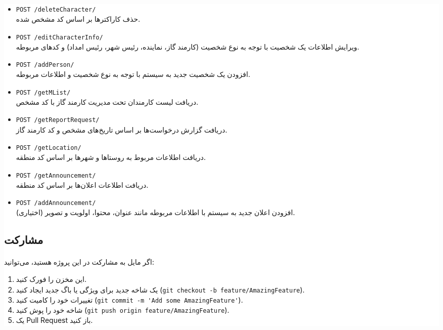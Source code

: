 - `POST /deleteCharacter/`  
  حذف کاراکترها بر اساس کد مشخص شده.
- `POST /editCharacterInfo/`  
  ویرایش اطلاعات یک شخصیت با توجه به نوع شخصیت (کارمند گاز، نماینده، رئیس شهر، رئیس امداد) و کدهای مربوطه.

- `POST /addPerson/`  
  افزودن یک شخصیت جدید به سیستم با توجه به نوع شخصیت و اطلاعات مربوطه.

- `POST /getMList/`  
  دریافت لیست کارمندان تحت مدیریت کارمند گاز با کد مشخص.

- `POST /getReportRequest/`  
  دریافت گزارش درخواست‌ها بر اساس تاریخ‌های مشخص و کد کارمند گاز.

- `POST /getLocation/`  
  دریافت اطلاعات مربوط به روستاها و شهرها بر اساس کد منطقه.

- `POST /getAnnouncement/`  
  دریافت اطلاعات اعلان‌ها بر اساس کد منطقه.

- `POST /addAnnouncement/`  
  افزودن اعلان جدید به سیستم با اطلاعات مربوطه مانند عنوان، محتوا، اولویت و تصویر (اختیاری).
  
## مشارکت

اگر مایل به مشارکت در این پروژه هستید، می‌توانید:

1. این مخزن را فورک کنید.
2. یک شاخه جدید برای ویژگی یا باگ جدید ایجاد کنید (`git checkout -b feature/AmazingFeature`).
3. تغییرات خود را کامیت کنید (`git commit -m 'Add some AmazingFeature'`).
4. شاخه خود را پوش کنید (`git push origin feature/AmazingFeature`).
5. یک Pull Request باز کنید.
